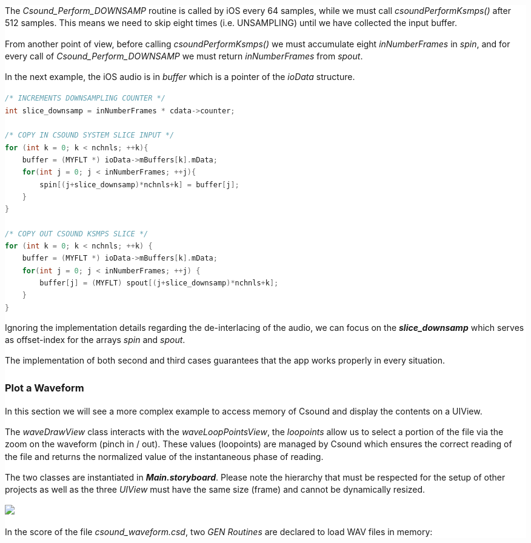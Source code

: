The *Csound\_Perform\_DOWNSAMP* routine is called by iOS every 64 samples, while we must call *csoundPerformKsmps()* after 512 samples. This means we need to skip eight times (i.e. UNSAMPLING) until we have collected the input buffer.

From another point of view, before calling *csoundPerformKsmps()* we must accumulate eight *inNumberFrames* in *spin*, and for every call of *Csound\_Perform\_DOWNSAMP* we must return *inNumberFrames* from *spout*.

In the next example, the iOS audio is in *buffer* which is a pointer of the *ioData* structure.

~~~c
/* INCREMENTS DOWNSAMPLING COUNTER */
int slice_downsamp = inNumberFrames * cdata->counter;

/* COPY IN CSOUND SYSTEM SLICE INPUT */
for (int k = 0; k < nchnls; ++k){
	buffer = (MYFLT *) ioData->mBuffers[k].mData;
	for(int j = 0; j < inNumberFrames; ++j){
		spin[(j+slice_downsamp)*nchnls+k] = buffer[j];
	}
}

/* COPY OUT CSOUND KSMPS SLICE */
for (int k = 0; k < nchnls; ++k) {
	buffer = (MYFLT *) ioData->mBuffers[k].mData;
	for(int j = 0; j < inNumberFrames; ++j) {
		buffer[j] = (MYFLT) spout[(j+slice_downsamp)*nchnls+k];
	}
}
~~~

Ignoring the implementation details regarding the de-interlacing of the audio, we can focus on the  ***slice\_downsamp*** which serves as offset-index for the arrays *spin* and *spout*.

The implementation of both second and third cases guarantees that the app works properly in every situation.

### Plot a Waveform

In this section we will see a more complex example to access memory of Csound and display the contents on a UIView.

The *waveDrawView* class interacts with the *waveLoopPointsView*, the *loopoints* allow us to select a portion of the file via the zoom on the waveform (pinch in / out). These values (loopoints) are managed by Csound which ensures the correct reading of the file and returns the normalized value of the instantaneous phase of reading.

The two classes are instantiated in ***Main.storyboard***. Please note the hierarchy that must be respected for the setup of other projects as well as the three *UIView* must have the same size (frame) and cannot be dynamically resized.

![](../resources/images/12-d-draw.png)

In the score of the file *csound\_waveform.csd*, two *GEN Routines* are declared to load WAV files in memory:
